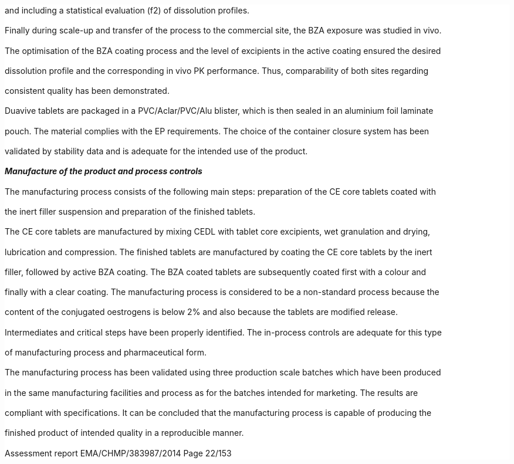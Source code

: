 and including a statistical evaluation (f2) of dissolution profiles.

Finally during scale-up and transfer of the process to the commercial site, the BZA exposure was studied in vivo.

The optimisation of the BZA coating process and the level of excipients in the active coating ensured the desired

dissolution profile and the corresponding in vivo PK performance. Thus, comparability of both sites regarding

consistent quality has been demonstrated.

Duavive tablets are packaged in a PVC/Aclar/PVC/Alu blister, which is then sealed in an aluminium foil laminate

pouch. The material complies with the EP requirements. The choice of the container closure system has been

validated by stability data and is adequate for the intended use of the product.

***Manufacture of the product and process controls***

The manufacturing process consists of the following main steps: preparation of the CE core tablets coated with

the inert filler suspension and preparation of the finished tablets.

The CE core tablets are manufactured by mixing CEDL with tablet core excipients, wet granulation and drying,

lubrication and compression. The finished tablets are manufactured by coating the CE core tablets by the inert

filler, followed by active BZA coating. The BZA coated tablets are subsequently coated first with a colour and

finally with a clear coating. The manufacturing process is considered to be a non-standard process because the

content of the conjugated oestrogens is below 2% and also because the tablets are modified release.

Intermediates and critical steps have been properly identified. The in-process controls are adequate for this type

of manufacturing process and pharmaceutical form.

The manufacturing process has been validated using three production scale batches which have been produced

in the same manufacturing facilities and process as for the batches intended for marketing. The results are

compliant with specifications. It can be concluded that the manufacturing process is capable of producing the

finished product of intended quality in a reproducible manner.

Assessment report
EMA/CHMP/383987/2014 Page 22/153
